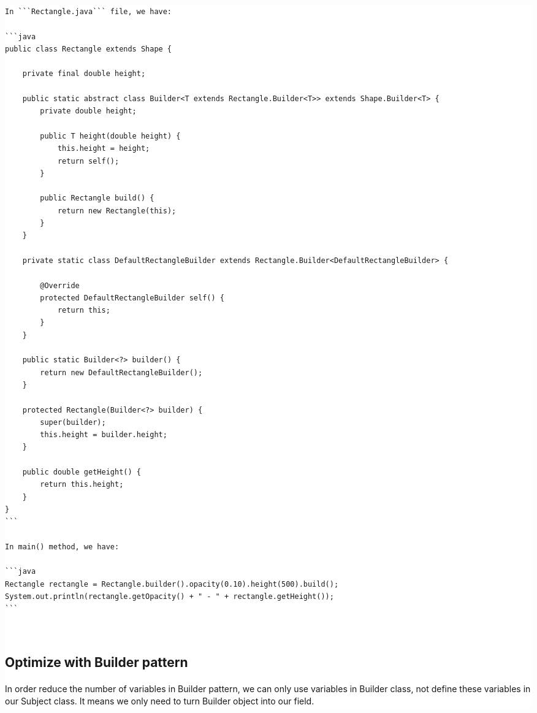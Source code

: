     In ```Rectangle.java``` file, we have:

    ```java
    public class Rectangle extends Shape {

        private final double height;

        public static abstract class Builder<T extends Rectangle.Builder<T>> extends Shape.Builder<T> {
            private double height;

            public T height(double height) {
                this.height = height;
                return self();
            }

            public Rectangle build() {
                return new Rectangle(this);
            }
        }

        private static class DefaultRectangleBuilder extends Rectangle.Builder<DefaultRectangleBuilder> {

            @Override
            protected DefaultRectangleBuilder self() {
                return this;
            }
        }

        public static Builder<?> builder() {
            return new DefaultRectangleBuilder();
        }

        protected Rectangle(Builder<?> builder) {
            super(builder);
            this.height = builder.height;
        }

        public double getHeight() {
            return this.height;
        }
    }
    ```

    In main() method, we have:

    ```java
    Rectangle rectangle = Rectangle.builder().opacity(0.10).height(500).build();
    System.out.println(rectangle.getOpacity() + " - " + rectangle.getHeight());
    ```


<br>

## Optimize with Builder pattern

In order reduce the number of variables in Builder pattern, we can only use variables in Builder class, not define these variables in our Subject class. It means we only need to turn Builder object into our field.
